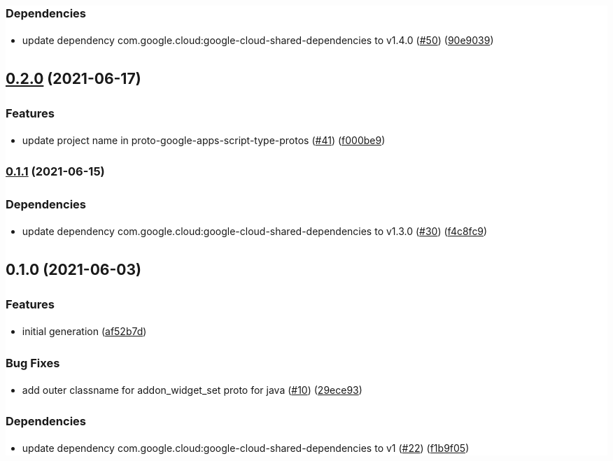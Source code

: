 
### Dependencies

* update dependency com.google.cloud:google-cloud-shared-dependencies to v1.4.0 ([#50](https://www.github.com/googleapis/java-gsuite-addons/issues/50)) ([90e9039](https://www.github.com/googleapis/java-gsuite-addons/commit/90e90399eced4f4f7bf2170cb4b7b4cfb3bfdc45))

## [0.2.0](https://www.github.com/googleapis/java-gsuite-addons/compare/v0.1.1...v0.2.0) (2021-06-17)


### Features

* update project name in proto-google-apps-script-type-protos ([#41](https://www.github.com/googleapis/java-gsuite-addons/issues/41)) ([f000be9](https://www.github.com/googleapis/java-gsuite-addons/commit/f000be9185c28c41ed4fd8e0f523e36cae4a4268))

### [0.1.1](https://www.github.com/googleapis/java-gsuite-addons/compare/v0.1.0...v0.1.1) (2021-06-15)


### Dependencies

* update dependency com.google.cloud:google-cloud-shared-dependencies to v1.3.0 ([#30](https://www.github.com/googleapis/java-gsuite-addons/issues/30)) ([f4c8fc9](https://www.github.com/googleapis/java-gsuite-addons/commit/f4c8fc9a3be6944d7749ad16d6ebb22f24367532))

## 0.1.0 (2021-06-03)


### Features

* initial generation ([af52b7d](https://www.github.com/googleapis/java-gsuite-addons/commit/af52b7dc4936599ab3ded39d5e134d482de6a6a3))


### Bug Fixes

* add outer classname for addon_widget_set proto for java ([#10](https://www.github.com/googleapis/java-gsuite-addons/issues/10)) ([29ece93](https://www.github.com/googleapis/java-gsuite-addons/commit/29ece93891ad1f6673f7692a2cade58cbde2758c))


### Dependencies

* update dependency com.google.cloud:google-cloud-shared-dependencies to v1 ([#22](https://www.github.com/googleapis/java-gsuite-addons/issues/22)) ([f1b9f05](https://www.github.com/googleapis/java-gsuite-addons/commit/f1b9f0544d6c1d738280cfd2723638cc54936bf9))
